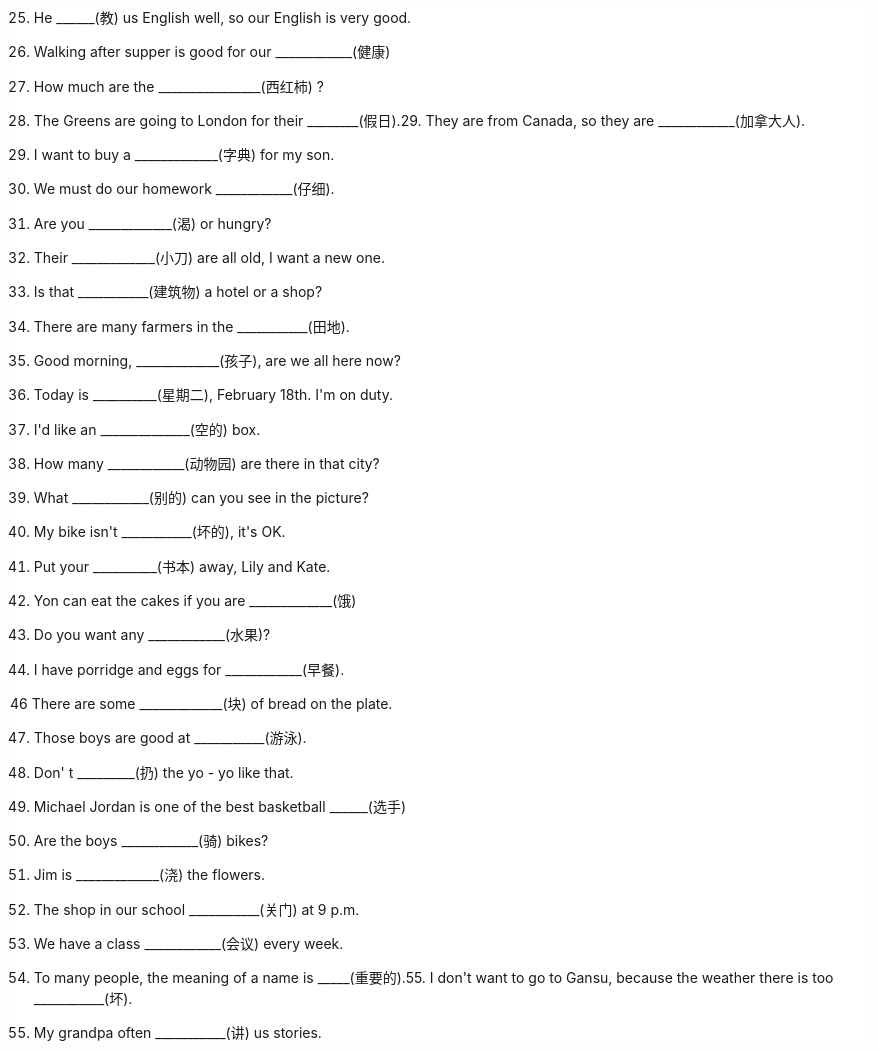 25. He ______(教) us English well, so our English is very good.

26. Walking after supper is good for our ____________(健康)

27. How much are the ________________(西红柿) ?

28. The Greens are going to London for their ________(假日).29. They are from Canada, so they are ____________(加拿大人).

30. I want to buy a _____________(字典) for my son.



31. We must do our homework ____________(仔细).

32. Are you _____________(渴) or hungry?

33. Their _____________(小刀) are all old, I want a new one.

34. Is that ___________(建筑物) a hotel or a shop?

35. There are many farmers in the ___________(田地).

36. Good morning, _____________(孩子), are we all here now?

37. Today is __________(星期二), February 18th. I'm on duty.

38. I'd like an ______________(空的) box.

39. How many ____________(动物园) are there in that city?

40. What ____________(别的) can you see in the picture?



41. My bike isn't ___________(坏的), it's OK.

42. Put your __________(书本) away, Lily and Kate.

43. Yon can eat the cakes if you are _____________(饿)

44. Do you want any ____________(水果)?

45. I have porridge and eggs for ____________(早餐).

46 There are some _____________(块) of bread on the plate.

47. Those boys are good at ___________(游泳).

48. Don' t _________(扔) the yo - yo like that.

49. Michael Jordan is one of the best basketball ______(选手)

50. Are the boys ____________(骑) bikes?



51. Jim is _____________(浇) the flowers.

52. The shop in our school ___________(关门) at 9 p.m.

53. We have a class ____________(会议) every week.

54. To many people, the meaning of a name is _____(重要的).55. I don't want to go to Gansu, because the weather there is too ___________(坏).

56. My grandpa often ___________(讲) us stories.
